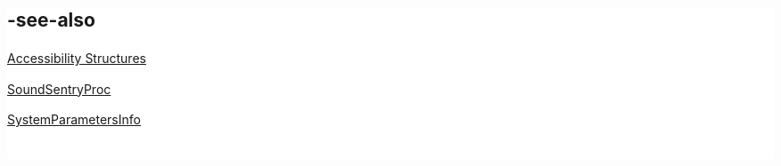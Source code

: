 
## -see-also




<a href="https://docs.microsoft.com/windows/desktop/WinAuto/accessibility-structures">Accessibility Structures</a>



<a href="https://docs.microsoft.com/previous-versions/windows/desktop/legacy/dd373647(v=vs.85)">SoundSentryProc</a>



<a href="https://docs.microsoft.com/windows/desktop/api/winuser/nf-winuser-systemparametersinfoa">SystemParametersInfo</a>
 

 

